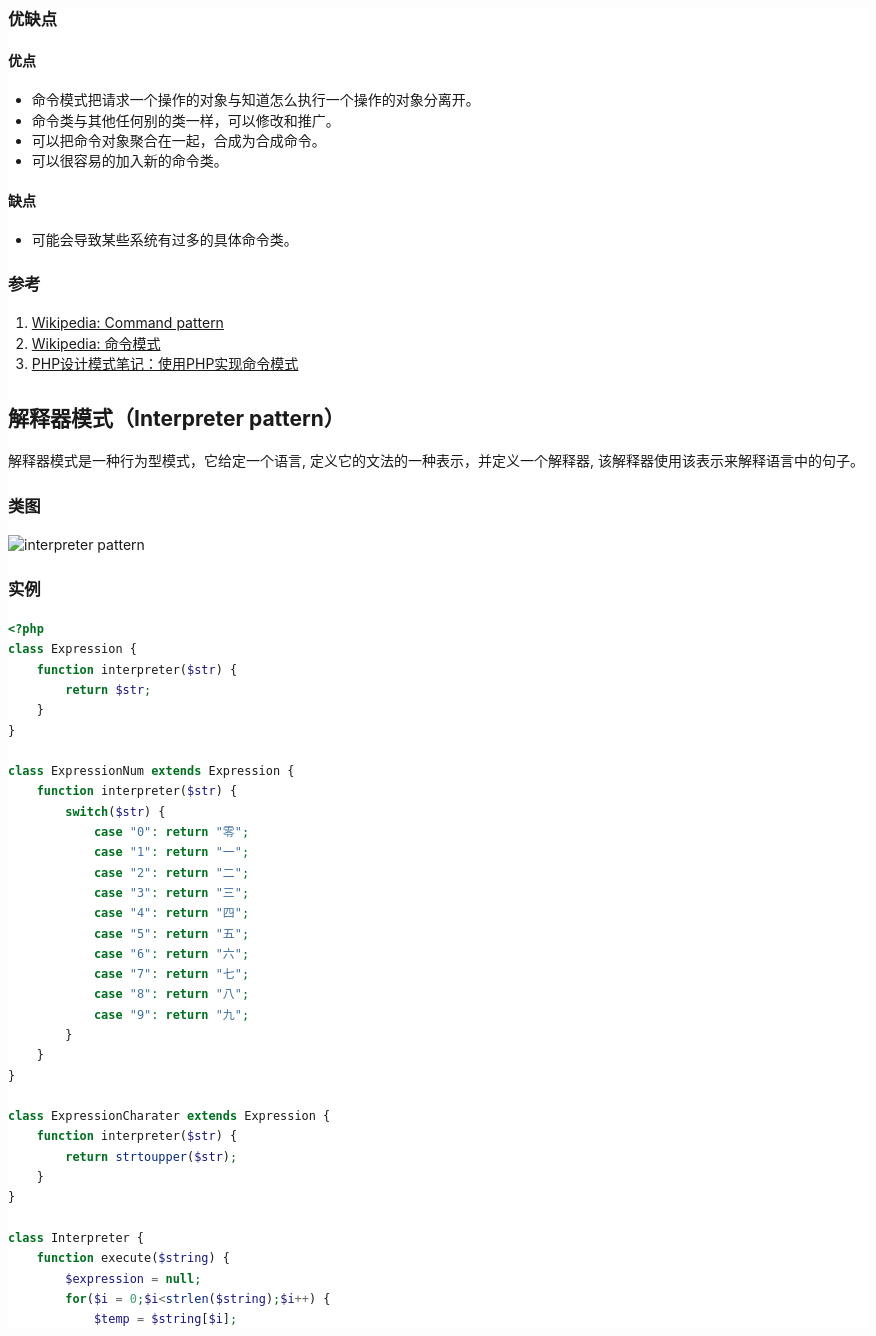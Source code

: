 ### 优缺点

#### 优点

- 命令模式把请求一个操作的对象与知道怎么执行一个操作的对象分离开。
- 命令类与其他任何别的类一样，可以修改和推广。
- 可以把命令对象聚合在一起，合成为合成命令。
- 可以很容易的加入新的命令类。

#### 缺点

- 可能会导致某些系统有过多的具体命令类。

### 参考
1. [Wikipedia: Command pattern](http://en.wikipedia.org/wiki/Command_pattern)
2. [Wikipedia: 命令模式](http://zh.wikipedia.org/wiki/%E5%91%BD%E4%BB%A4%E6%A8%A1%E5%BC%8F)
3. [PHP设计模式笔记：使用PHP实现命令模式](http://www.phppan.com/2010/08/php-design-pattern-15-comman/)

## 解释器模式（Interpreter pattern）
解释器模式是一种行为型模式，它给定一个语言, 定义它的文法的一种表示，并定义一个解释器, 该解释器使用该表示来解释语言中的句子。

### 类图

![interpreter pattern](http://imgs.yansu.org/tech-interpreter-pattern-uml.jpg)

### 实例

```php
<?php
class Expression {
    function interpreter($str) {
        return $str;
    }
}

class ExpressionNum extends Expression {
    function interpreter($str) {
        switch($str) {
            case "0": return "零";
            case "1": return "一";
            case "2": return "二";
            case "3": return "三";
            case "4": return "四";
            case "5": return "五";
            case "6": return "六";
            case "7": return "七";
            case "8": return "八";
            case "9": return "九";
        }
    }
}

class ExpressionCharater extends Expression {
    function interpreter($str) {
        return strtoupper($str);
    }
}

class Interpreter {
    function execute($string) {
        $expression = null;
        for($i = 0;$i<strlen($string);$i++) {
            $temp = $string[$i];
```